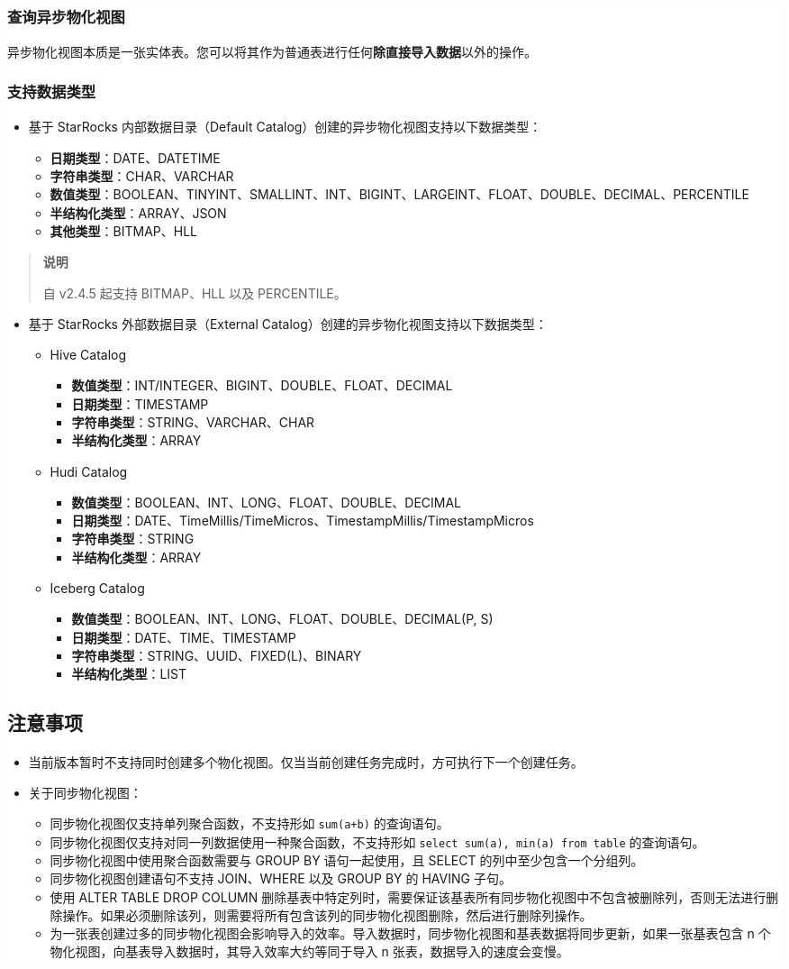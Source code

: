 ### 查询异步物化视图

异步物化视图本质是一张实体表。您可以将其作为普通表进行任何**除直接导入数据**以外的操作。

### 支持数据类型

- 基于 StarRocks 内部数据目录（Default Catalog）创建的异步物化视图支持以下数据类型：

  - **日期类型**：DATE、DATETIME
  - **字符串类型**：CHAR、VARCHAR
  - **数值类型**：BOOLEAN、TINYINT、SMALLINT、INT、BIGINT、LARGEINT、FLOAT、DOUBLE、DECIMAL、PERCENTILE
  - **半结构化类型**：ARRAY、JSON
  - **其他类型**：BITMAP、HLL

> **说明**
>
> 自 v2.4.5 起支持 BITMAP、HLL 以及 PERCENTILE。

- 基于 StarRocks 外部数据目录（External Catalog）创建的异步物化视图支持以下数据类型：

  - Hive Catalog

    - **数值类型**：INT/INTEGER、BIGINT、DOUBLE、FLOAT、DECIMAL
    - **日期类型**：TIMESTAMP
    - **字符串类型**：STRING、VARCHAR、CHAR
    - **半结构化类型**：ARRAY

  - Hudi Catalog

    - **数值类型**：BOOLEAN、INT、LONG、FLOAT、DOUBLE、DECIMAL
    - **日期类型**：DATE、TimeMillis/TimeMicros、TimestampMillis/TimestampMicros
    - **字符串类型**：STRING
    - **半结构化类型**：ARRAY

  - Iceberg Catalog

    - **数值类型**：BOOLEAN、INT、LONG、FLOAT、DOUBLE、DECIMAL(P, S)
    - **日期类型**：DATE、TIME、TIMESTAMP
    - **字符串类型**：STRING、UUID、FIXED(L)、BINARY
    - **半结构化类型**：LIST

## 注意事项

- 当前版本暂时不支持同时创建多个物化视图。仅当当前创建任务完成时，方可执行下一个创建任务。

- 关于同步物化视图：

  - 同步物化视图仅支持单列聚合函数，不支持形如 `sum(a+b)` 的查询语句。
  - 同步物化视图仅支持对同一列数据使用一种聚合函数，不支持形如 `select sum(a), min(a) from table` 的查询语句。
  - 同步物化视图中使用聚合函数需要与 GROUP BY 语句一起使用，且 SELECT 的列中至少包含一个分组列。
  - 同步物化视图创建语句不支持 JOIN、WHERE 以及 GROUP BY 的 HAVING 子句。
  - 使用 ALTER TABLE DROP COLUMN 删除基表中特定列时，需要保证该基表所有同步物化视图中不包含被删除列，否则无法进行删除操作。如果必须删除该列，则需要将所有包含该列的同步物化视图删除，然后进行删除列操作。
  - 为一张表创建过多的同步物化视图会影响导入的效率。导入数据时，同步物化视图和基表数据将同步更新，如果一张基表包含 n 个物化视图，向基表导入数据时，其导入效率大约等同于导入 n 张表，数据导入的速度会变慢。
